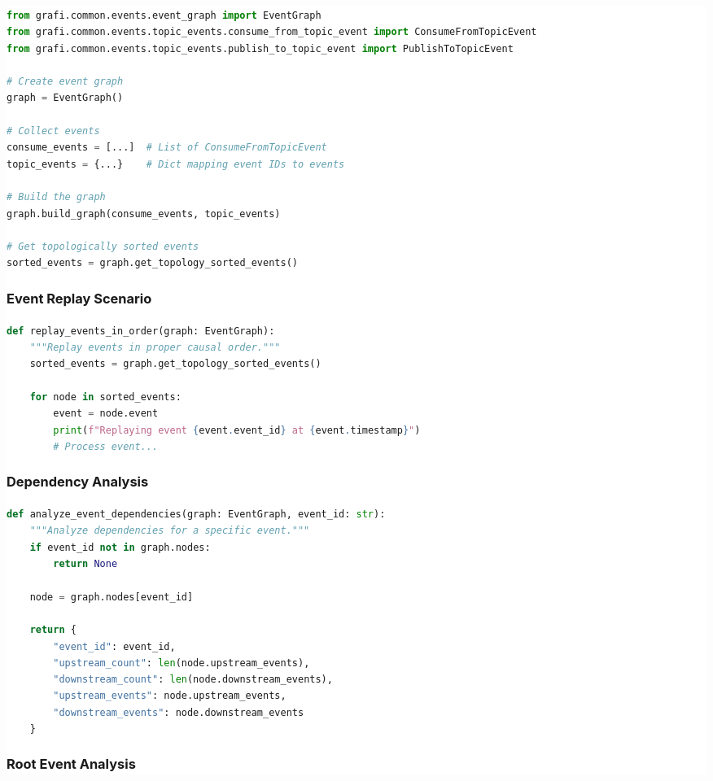 ```python
from grafi.common.events.event_graph import EventGraph
from grafi.common.events.topic_events.consume_from_topic_event import ConsumeFromTopicEvent
from grafi.common.events.topic_events.publish_to_topic_event import PublishToTopicEvent

# Create event graph
graph = EventGraph()

# Collect events
consume_events = [...]  # List of ConsumeFromTopicEvent
topic_events = {...}    # Dict mapping event IDs to events

# Build the graph
graph.build_graph(consume_events, topic_events)

# Get topologically sorted events
sorted_events = graph.get_topology_sorted_events()
```

### Event Replay Scenario

```python
def replay_events_in_order(graph: EventGraph):
    """Replay events in proper causal order."""
    sorted_events = graph.get_topology_sorted_events()
    
    for node in sorted_events:
        event = node.event
        print(f"Replaying event {event.event_id} at {event.timestamp}")
        # Process event...
```

### Dependency Analysis

```python
def analyze_event_dependencies(graph: EventGraph, event_id: str):
    """Analyze dependencies for a specific event."""
    if event_id not in graph.nodes:
        return None
    
    node = graph.nodes[event_id]
    
    return {
        "event_id": event_id,
        "upstream_count": len(node.upstream_events),
        "downstream_count": len(node.downstream_events),
        "upstream_events": node.upstream_events,
        "downstream_events": node.downstream_events
    }
```

### Root Event Analysis
